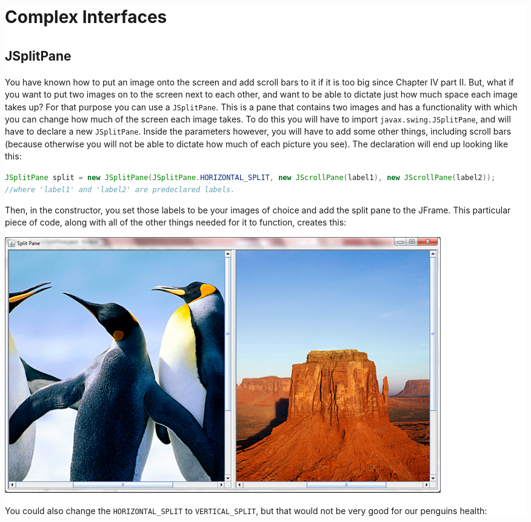 Complex Interfaces
===

## JSplitPane
You have known how to put an image onto the screen and add scroll bars to it if it is too big since Chapter IV part II. But, what if you want to put two images on to the screen next to each other, and want to be able to dictate just how much space each image takes up? For that purpose you can use a `JSplitPane`. This is a pane that contains two images and has a functionality with which you can change how much of the screen each image takes. To do this you will have to import `javax.swing.JSplitPane`, and will have to declare a new `JSplitPane`. Inside the parameters however, you will have to add some other things, including scroll bars (because otherwise you will not be able to dictate how much of each picture you see). The declaration will end up looking like this:

```java
JSplitPane split = new JSplitPane(JSplitPane.HORIZONTAL_SPLIT, new JScrollPane(label1), new JScrollPane(label2));
//where 'label1' and 'label2' are predeclared labels.
```

Then, in the constructor, you set those labels to be your images of choice and add the split pane to the JFrame. This particular piece of code, along with all of the other things needed for it to function, creates this:

![A horizontally split pane](../../Images/Chapter-V/Complex_Interfaces/horizontal_split.png)

You could also change the `HORIZONTAL_SPLIT` to `VERTICAL_SPLIT`, but that would not be very good for our penguins health:
